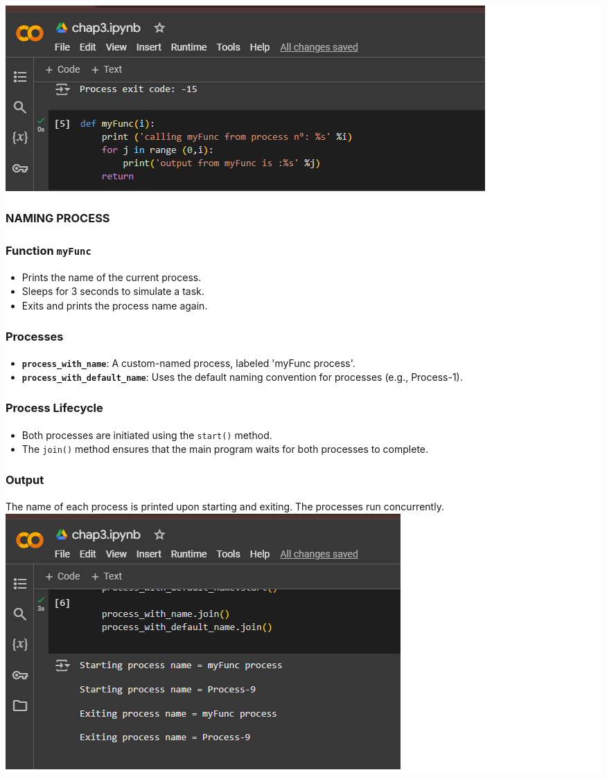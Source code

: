 ![alt text](image-4.png)

### NAMING PROCESS
### Function `myFunc`
- Prints the name of the current process.
- Sleeps for 3 seconds to simulate a task.
- Exits and prints the process name again.

### Processes
- **`process_with_name`**: A custom-named process, labeled 'myFunc process'.
- **`process_with_default_name`**: Uses the default naming convention for processes (e.g., Process-1).

### Process Lifecycle
- Both processes are initiated using the `start()` method.
- The `join()` method ensures that the main program waits for both processes to complete.

### Output
The name of each process is printed upon starting and exiting. The processes run concurrently.
![alt text](image-5.png)

